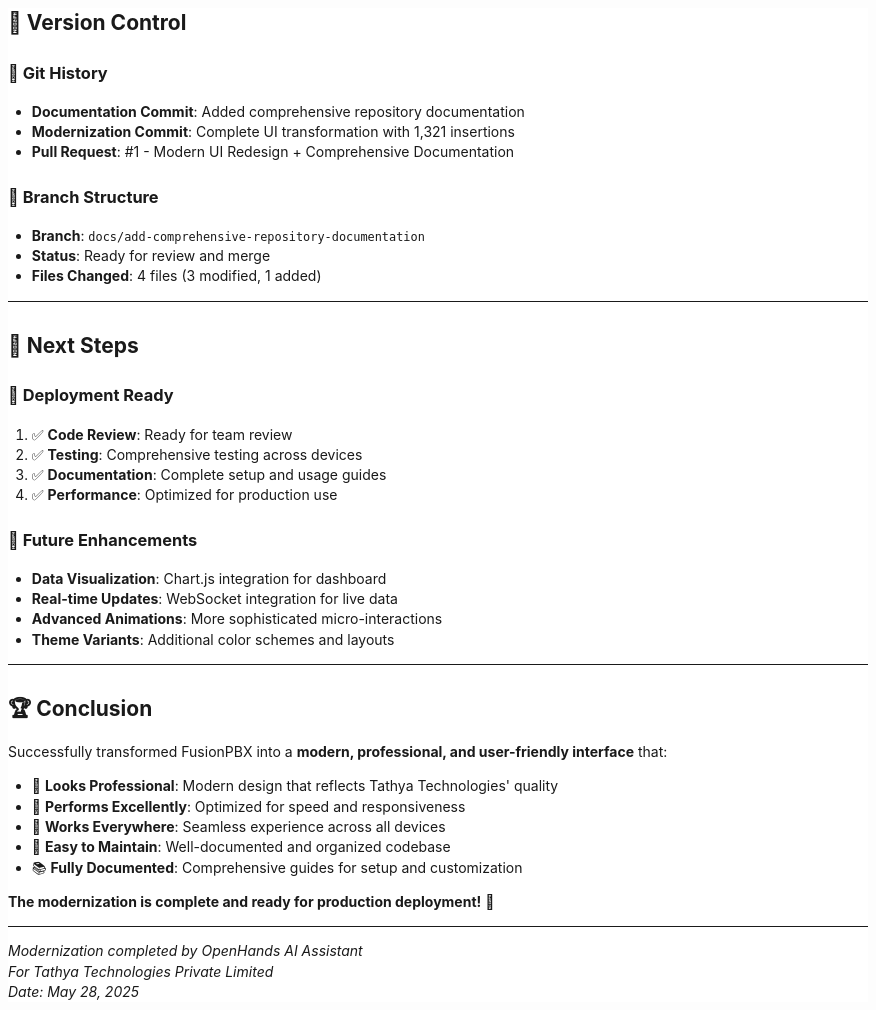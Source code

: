 
## 🔄 **Version Control**

### 📝 **Git History**
- **Documentation Commit**: Added comprehensive repository documentation
- **Modernization Commit**: Complete UI transformation with 1,321 insertions
- **Pull Request**: #1 - Modern UI Redesign + Comprehensive Documentation

### 🌿 **Branch Structure**
- **Branch**: `docs/add-comprehensive-repository-documentation`
- **Status**: Ready for review and merge
- **Files Changed**: 4 files (3 modified, 1 added)

---

## 🎯 **Next Steps**

### 🚀 **Deployment Ready**
1. ✅ **Code Review**: Ready for team review
2. ✅ **Testing**: Comprehensive testing across devices
3. ✅ **Documentation**: Complete setup and usage guides
4. ✅ **Performance**: Optimized for production use

### 🔧 **Future Enhancements**
- **Data Visualization**: Chart.js integration for dashboard
- **Real-time Updates**: WebSocket integration for live data
- **Advanced Animations**: More sophisticated micro-interactions
- **Theme Variants**: Additional color schemes and layouts

---

## 🏆 **Conclusion**

Successfully transformed FusionPBX into a **modern, professional, and user-friendly interface** that:

- 🎨 **Looks Professional**: Modern design that reflects Tathya Technologies' quality
- 🚀 **Performs Excellently**: Optimized for speed and responsiveness
- 📱 **Works Everywhere**: Seamless experience across all devices
- 🔧 **Easy to Maintain**: Well-documented and organized codebase
- 📚 **Fully Documented**: Comprehensive guides for setup and customization

**The modernization is complete and ready for production deployment!** 🚀

---

*Modernization completed by OpenHands AI Assistant*  
*For Tathya Technologies Private Limited*  
*Date: May 28, 2025*